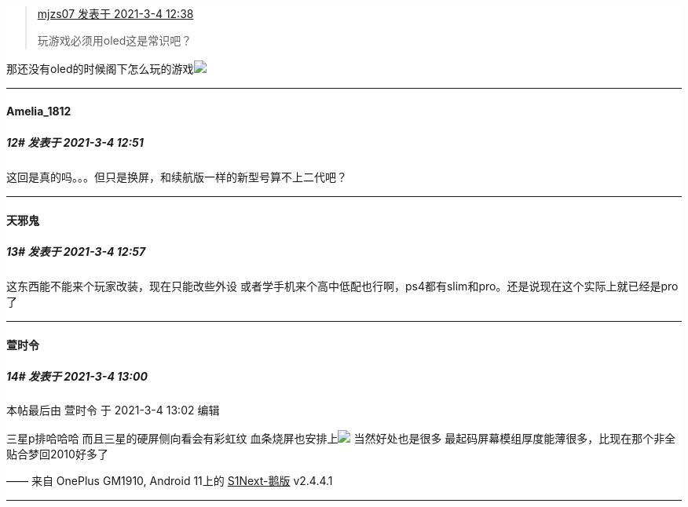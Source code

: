 

<blockquote><a href="httphttps://bbs.saraba1st.com/2b/forum.php?mod=redirect&amp;goto=findpost&amp;pid=50507606&amp;ptid=1991091" target="_blank">mjzs07 发表于 2021-3-4 12:38</a>

玩游戏必须用oled这是常识吧？</blockquote>
那还没有oled的时候阁下怎么玩的游戏<img src="https://static.saraba1st.com/image/smiley/face2017/037.png" referrerpolicy="no-referrer">







*****

####  Amelia_1812  
##### 12#       发表于 2021-3-4 12:51




这回是真的吗。。。但只是换屏，和续航版一样的新型号算不上二代吧？







*****

####  天邪鬼  
##### 13#       发表于 2021-3-4 12:57




这东西能不能来个玩家改装，现在只能改些外设
或者学手机来个高中低配也行啊，ps4都有slim和pro。还是说现在这个实际上就已经是pro了







*****

####  萱时令  
##### 14#       发表于 2021-3-4 13:00



 本帖最后由 萱时令 于 2021-3-4 13:02 编辑 

三星p排哈哈哈 而且三星的硬屏侧向看会有彩虹纹 血条烧屏也安排上<img src="https://static.saraba1st.com/image/smiley/face2017/066.png" referrerpolicy="no-referrer">
当然好处也是很多 最起码屏幕模组厚度能薄很多，比现在那个非全贴合梦回2010好多了

—— 来自 OnePlus GM1910, Android 11上的 [S1Next-鹅版](https://github.com/ykrank/S1-Next/releases) v2.4.4.1







*****
